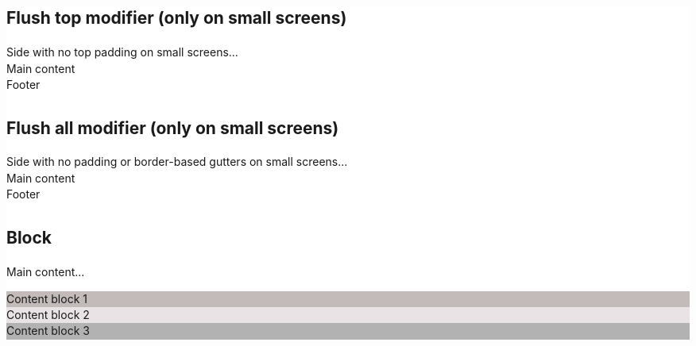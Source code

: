 ## Flush top modifier (only on small screens)
<div class="block">
    <main class="content content__1-3" role="main">
        <div class="content_bar"></div>
        <div class="content_wrapper">
            <aside class="content_sidebar content__flush-top-on-small">
                Side with no top padding on small screens...
            </aside>
            <section class="content_main">
                Main content
            </section>
        </div>
    </main>
    <footer class="footer" role="contentinfo">
        <div class="wrapper">
            Footer
        </div>
    </footer>
</div>

## Flush all modifier (only on small screens)

<div class="block">
    <main class="content content__1-3" role="main">
        <div class="content_bar"></div>
        <div class="content_wrapper">
            <aside class="content_sidebar content__flush-all-on-small">
                Side with no padding or border-based gutters on small screens...
            </aside>
            <section class="content_main">
                Main content
            </section>
        </div>
    </main>
    <footer class="footer" role="contentinfo">
        <div class="wrapper">
            Footer
        </div>
    </footer>
</div>

## Block

Main content...

<div class="block" style="background-color: #C3BABA">
    Content block 1
</div>
<div class="block" style="background-color: #E9E3E6">
    Content block 2
</div>
<div class="block" style="background-color: #B2B2B2">
    Content block 3
</div>
